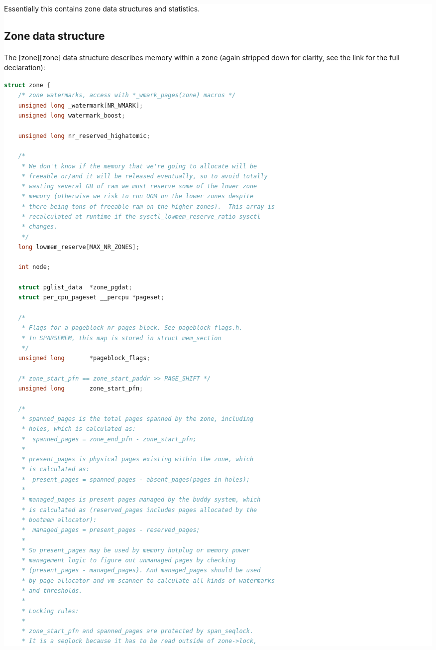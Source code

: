 Essentially this contains zone data structures and statistics.

## Zone data structure

The [zone][zone] data structure describes memory within a zone (again stripped
down for clarity, see the link for the full declaration):

```c
struct zone {
    /* zone watermarks, access with *_wmark_pages(zone) macros */
    unsigned long _watermark[NR_WMARK];
    unsigned long watermark_boost;

    unsigned long nr_reserved_highatomic;

    /*
     * We don't know if the memory that we're going to allocate will be
     * freeable or/and it will be released eventually, so to avoid totally
     * wasting several GB of ram we must reserve some of the lower zone
     * memory (otherwise we risk to run OOM on the lower zones despite
     * there being tons of freeable ram on the higher zones).  This array is
     * recalculated at runtime if the sysctl_lowmem_reserve_ratio sysctl
     * changes.
     */
    long lowmem_reserve[MAX_NR_ZONES];

    int node;

    struct pglist_data  *zone_pgdat;
    struct per_cpu_pageset __percpu *pageset;

    /*
     * Flags for a pageblock_nr_pages block. See pageblock-flags.h.
     * In SPARSEMEM, this map is stored in struct mem_section
     */
    unsigned long       *pageblock_flags;

    /* zone_start_pfn == zone_start_paddr >> PAGE_SHIFT */
    unsigned long       zone_start_pfn;

    /*
     * spanned_pages is the total pages spanned by the zone, including
     * holes, which is calculated as:
     *  spanned_pages = zone_end_pfn - zone_start_pfn;
     *
     * present_pages is physical pages existing within the zone, which
     * is calculated as:
     *  present_pages = spanned_pages - absent_pages(pages in holes);
     *
     * managed_pages is present pages managed by the buddy system, which
     * is calculated as (reserved_pages includes pages allocated by the
     * bootmem allocator):
     *  managed_pages = present_pages - reserved_pages;
     *
     * So present_pages may be used by memory hotplug or memory power
     * management logic to figure out unmanaged pages by checking
     * (present_pages - managed_pages). And managed_pages should be used
     * by page allocator and vm scanner to calculate all kinds of watermarks
     * and thresholds.
     *
     * Locking rules:
     *
     * zone_start_pfn and spanned_pages are protected by span_seqlock.
     * It is a seqlock because it has to be read outside of zone->lock,
```
